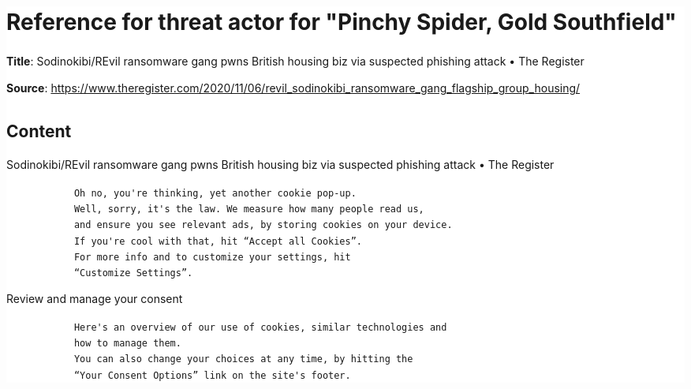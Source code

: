 # Reference for threat actor for "Pinchy Spider, Gold Southfield"

**Title**: Sodinokibi/REvil ransomware gang pwns British housing biz via suspected phishing attack • The Register

**Source**: https://www.theregister.com/2020/11/06/revil_sodinokibi_ransomware_gang_flagship_group_housing/

## Content




Sodinokibi/REvil ransomware gang pwns British housing biz via suspected phishing attack • The Register











































                Oh no, you're thinking, yet another cookie pop-up.
                Well, sorry, it's the law. We measure how many people read us,
                and ensure you see relevant ads, by storing cookies on your device.
                If you're cool with that, hit “Accept all Cookies”.
                For more info and to customize your settings, hit
                “Customize Settings”.
            
Review and manage your consent

                Here's an overview of our use of cookies, similar technologies and
                how to manage them.
                You can also change your choices at any time, by hitting the
                “Your Consent Options” link on the site's footer.
            